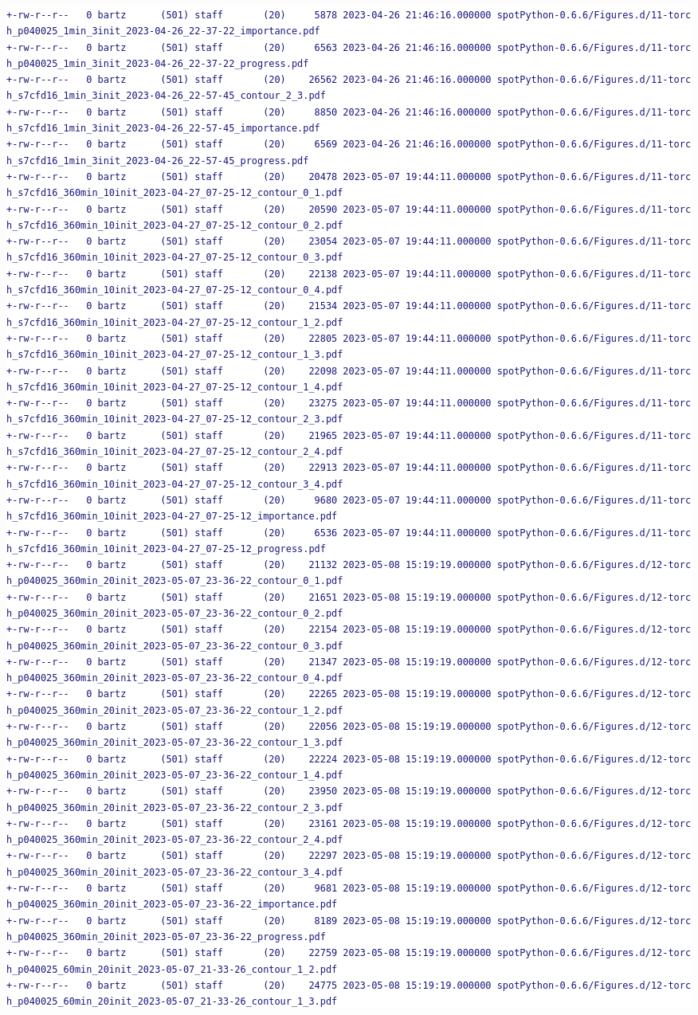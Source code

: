 ```diff
+-rw-r--r--   0 bartz      (501) staff       (20)     5878 2023-04-26 21:46:16.000000 spotPython-0.6.6/Figures.d/11-torch_p040025_1min_3init_2023-04-26_22-37-22_importance.pdf
+-rw-r--r--   0 bartz      (501) staff       (20)     6563 2023-04-26 21:46:16.000000 spotPython-0.6.6/Figures.d/11-torch_p040025_1min_3init_2023-04-26_22-37-22_progress.pdf
+-rw-r--r--   0 bartz      (501) staff       (20)    26562 2023-04-26 21:46:16.000000 spotPython-0.6.6/Figures.d/11-torch_s7cfd16_1min_3init_2023-04-26_22-57-45_contour_2_3.pdf
+-rw-r--r--   0 bartz      (501) staff       (20)     8850 2023-04-26 21:46:16.000000 spotPython-0.6.6/Figures.d/11-torch_s7cfd16_1min_3init_2023-04-26_22-57-45_importance.pdf
+-rw-r--r--   0 bartz      (501) staff       (20)     6569 2023-04-26 21:46:16.000000 spotPython-0.6.6/Figures.d/11-torch_s7cfd16_1min_3init_2023-04-26_22-57-45_progress.pdf
+-rw-r--r--   0 bartz      (501) staff       (20)    20478 2023-05-07 19:44:11.000000 spotPython-0.6.6/Figures.d/11-torch_s7cfd16_360min_10init_2023-04-27_07-25-12_contour_0_1.pdf
+-rw-r--r--   0 bartz      (501) staff       (20)    20590 2023-05-07 19:44:11.000000 spotPython-0.6.6/Figures.d/11-torch_s7cfd16_360min_10init_2023-04-27_07-25-12_contour_0_2.pdf
+-rw-r--r--   0 bartz      (501) staff       (20)    23054 2023-05-07 19:44:11.000000 spotPython-0.6.6/Figures.d/11-torch_s7cfd16_360min_10init_2023-04-27_07-25-12_contour_0_3.pdf
+-rw-r--r--   0 bartz      (501) staff       (20)    22138 2023-05-07 19:44:11.000000 spotPython-0.6.6/Figures.d/11-torch_s7cfd16_360min_10init_2023-04-27_07-25-12_contour_0_4.pdf
+-rw-r--r--   0 bartz      (501) staff       (20)    21534 2023-05-07 19:44:11.000000 spotPython-0.6.6/Figures.d/11-torch_s7cfd16_360min_10init_2023-04-27_07-25-12_contour_1_2.pdf
+-rw-r--r--   0 bartz      (501) staff       (20)    22805 2023-05-07 19:44:11.000000 spotPython-0.6.6/Figures.d/11-torch_s7cfd16_360min_10init_2023-04-27_07-25-12_contour_1_3.pdf
+-rw-r--r--   0 bartz      (501) staff       (20)    22098 2023-05-07 19:44:11.000000 spotPython-0.6.6/Figures.d/11-torch_s7cfd16_360min_10init_2023-04-27_07-25-12_contour_1_4.pdf
+-rw-r--r--   0 bartz      (501) staff       (20)    23275 2023-05-07 19:44:11.000000 spotPython-0.6.6/Figures.d/11-torch_s7cfd16_360min_10init_2023-04-27_07-25-12_contour_2_3.pdf
+-rw-r--r--   0 bartz      (501) staff       (20)    21965 2023-05-07 19:44:11.000000 spotPython-0.6.6/Figures.d/11-torch_s7cfd16_360min_10init_2023-04-27_07-25-12_contour_2_4.pdf
+-rw-r--r--   0 bartz      (501) staff       (20)    22913 2023-05-07 19:44:11.000000 spotPython-0.6.6/Figures.d/11-torch_s7cfd16_360min_10init_2023-04-27_07-25-12_contour_3_4.pdf
+-rw-r--r--   0 bartz      (501) staff       (20)     9680 2023-05-07 19:44:11.000000 spotPython-0.6.6/Figures.d/11-torch_s7cfd16_360min_10init_2023-04-27_07-25-12_importance.pdf
+-rw-r--r--   0 bartz      (501) staff       (20)     6536 2023-05-07 19:44:11.000000 spotPython-0.6.6/Figures.d/11-torch_s7cfd16_360min_10init_2023-04-27_07-25-12_progress.pdf
+-rw-r--r--   0 bartz      (501) staff       (20)    21132 2023-05-08 15:19:19.000000 spotPython-0.6.6/Figures.d/12-torch_p040025_360min_20init_2023-05-07_23-36-22_contour_0_1.pdf
+-rw-r--r--   0 bartz      (501) staff       (20)    21651 2023-05-08 15:19:19.000000 spotPython-0.6.6/Figures.d/12-torch_p040025_360min_20init_2023-05-07_23-36-22_contour_0_2.pdf
+-rw-r--r--   0 bartz      (501) staff       (20)    22154 2023-05-08 15:19:19.000000 spotPython-0.6.6/Figures.d/12-torch_p040025_360min_20init_2023-05-07_23-36-22_contour_0_3.pdf
+-rw-r--r--   0 bartz      (501) staff       (20)    21347 2023-05-08 15:19:19.000000 spotPython-0.6.6/Figures.d/12-torch_p040025_360min_20init_2023-05-07_23-36-22_contour_0_4.pdf
+-rw-r--r--   0 bartz      (501) staff       (20)    22265 2023-05-08 15:19:19.000000 spotPython-0.6.6/Figures.d/12-torch_p040025_360min_20init_2023-05-07_23-36-22_contour_1_2.pdf
+-rw-r--r--   0 bartz      (501) staff       (20)    22056 2023-05-08 15:19:19.000000 spotPython-0.6.6/Figures.d/12-torch_p040025_360min_20init_2023-05-07_23-36-22_contour_1_3.pdf
+-rw-r--r--   0 bartz      (501) staff       (20)    22224 2023-05-08 15:19:19.000000 spotPython-0.6.6/Figures.d/12-torch_p040025_360min_20init_2023-05-07_23-36-22_contour_1_4.pdf
+-rw-r--r--   0 bartz      (501) staff       (20)    23950 2023-05-08 15:19:19.000000 spotPython-0.6.6/Figures.d/12-torch_p040025_360min_20init_2023-05-07_23-36-22_contour_2_3.pdf
+-rw-r--r--   0 bartz      (501) staff       (20)    23161 2023-05-08 15:19:19.000000 spotPython-0.6.6/Figures.d/12-torch_p040025_360min_20init_2023-05-07_23-36-22_contour_2_4.pdf
+-rw-r--r--   0 bartz      (501) staff       (20)    22297 2023-05-08 15:19:19.000000 spotPython-0.6.6/Figures.d/12-torch_p040025_360min_20init_2023-05-07_23-36-22_contour_3_4.pdf
+-rw-r--r--   0 bartz      (501) staff       (20)     9681 2023-05-08 15:19:19.000000 spotPython-0.6.6/Figures.d/12-torch_p040025_360min_20init_2023-05-07_23-36-22_importance.pdf
+-rw-r--r--   0 bartz      (501) staff       (20)     8189 2023-05-08 15:19:19.000000 spotPython-0.6.6/Figures.d/12-torch_p040025_360min_20init_2023-05-07_23-36-22_progress.pdf
+-rw-r--r--   0 bartz      (501) staff       (20)    22759 2023-05-08 15:19:19.000000 spotPython-0.6.6/Figures.d/12-torch_p040025_60min_20init_2023-05-07_21-33-26_contour_1_2.pdf
+-rw-r--r--   0 bartz      (501) staff       (20)    24775 2023-05-08 15:19:19.000000 spotPython-0.6.6/Figures.d/12-torch_p040025_60min_20init_2023-05-07_21-33-26_contour_1_3.pdf
```